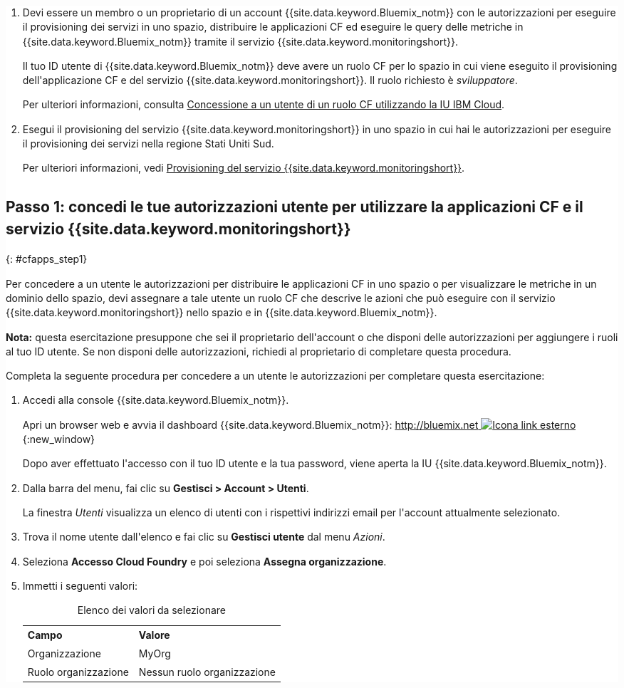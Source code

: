 1. Devi essere un membro o un proprietario di un account {{site.data.keyword.Bluemix_notm}} con le autorizzazioni per eseguire il provisioning dei servizi in uno spazio, distribuire le applicazioni CF ed eseguire le query delle metriche in {{site.data.keyword.Bluemix_notm}} tramite il servizio {{site.data.keyword.monitoringshort}}.

    Il tuo ID utente di {{site.data.keyword.Bluemix_notm}} deve avere un ruolo CF per lo spazio in cui viene eseguito il provisioning dell'applicazione CF e del servizio {{site.data.keyword.monitoringshort}}. Il ruolo richiesto è *sviluppatore*.
    
    Per ulteriori informazioni, consulta [Concessione a un utente di un ruolo CF utilizzando la IU IBM Cloud](/docs/services/cloud-monitoring/security/assign_policy.html#grant_permissions_ui_space).

2. Esegui il provisioning del servizio {{site.data.keyword.monitoringshort}} in uno spazio in cui hai le autorizzazioni per eseguire il provisioning dei servizi nella regione Stati Uniti Sud.

    Per ulteriori informazioni, vedi [Provisioning del servizio {{site.data.keyword.monitoringshort}}](/docs/services/cloud-monitoring/how-to/provision.html#provision).

## Passo 1: concedi le tue autorizzazioni utente per utilizzare la applicazioni CF e il servizio {{site.data.keyword.monitoringshort}}
{: #cfapps_step1}

Per concedere a un utente le autorizzazioni per distribuire le applicazioni CF in uno spazio o per visualizzare le metriche in un dominio dello spazio, devi assegnare a tale utente un ruolo CF che descrive le azioni che può eseguire con il servizio {{site.data.keyword.monitoringshort}} nello spazio e in {{site.data.keyword.Bluemix_notm}}. 

**Nota:** questa esercitazione presuppone che sei il proprietario dell'account o che disponi delle autorizzazioni per aggiungere i ruoli al tuo ID utente. Se non disponi delle autorizzazioni, richiedi al proprietario di completare questa procedura.

Completa la seguente procedura per concedere a un utente le autorizzazioni per completare questa esercitazione:

1. Accedi alla console {{site.data.keyword.Bluemix_notm}}.

    Apri un browser web e avvia il dashboard {{site.data.keyword.Bluemix_notm}}: [http://bluemix.net ![Icona link esterno](../../../icons/launch-glyph.svg "Icona link esterno")](http://bluemix.net){:new_window}
	
	Dopo aver effettuato l'accesso con il tuo ID utente e la tua password, viene aperta la IU {{site.data.keyword.Bluemix_notm}}.

2. Dalla barra del menu, fai clic su **Gestisci > Account > Utenti**. 

    La finestra *Utenti* visualizza un elenco di utenti con i rispettivi indirizzi email per l'account attualmente selezionato.
	
3. Trova il nome utente dall'elenco e fai clic su **Gestisci utente** dal menu *Azioni*.

4. Seleziona **Accesso Cloud Foundry** e poi seleziona **Assegna organizzazione**.

5. Immetti i seguenti valori: 

    <table>
      <caption>Elenco dei valori da selezionare</caption>
      <tr>
        <th>Campo</th>
        <th>Valore</th>
      </tr>
      <tr>
        <td>Organizzazione</td>
        <td>MyOrg</td>
      </tr>
      <tr>
        <td>Ruolo organizzazione</td>
        <td>Nessun ruolo organizzazione</td>
      </tr>
      <tr>